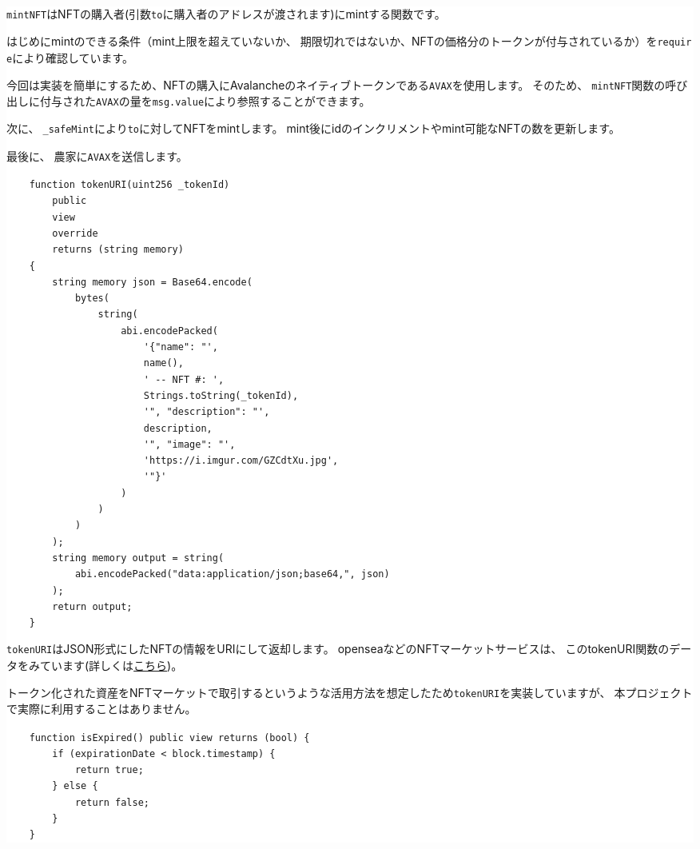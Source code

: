 `mintNFT`はNFTの購入者(引数`to`に購入者のアドレスが渡されます)にmintする関数です。

はじめにmintのできる条件（mint上限を超えていないか、 期限切れではないか、NFTの価格分のトークンが付与されているか）を`require`により確認しています。

今回は実装を簡単にするため、NFTの購入にAvalancheのネイティブトークンである`AVAX`を使用します。
そのため、 `mintNFT`関数の呼び出しに付与された`AVAX`の量を`msg.value`により参照することができます。

次に、 `_safeMint`により`to`に対してNFTをmintします。
mint後にidのインクリメントやmint可能なNFTの数を更新します。

最後に、 農家に`AVAX`を送信します。

```solidity
    function tokenURI(uint256 _tokenId)
        public
        view
        override
        returns (string memory)
    {
        string memory json = Base64.encode(
            bytes(
                string(
                    abi.encodePacked(
                        '{"name": "',
                        name(),
                        ' -- NFT #: ',
                        Strings.toString(_tokenId),
                        '", "description": "',
                        description,
                        '", "image": "',
                        'https://i.imgur.com/GZCdtXu.jpg',
                        '"}'
                    )
                )
            )
        );
        string memory output = string(
            abi.encodePacked("data:application/json;base64,", json)
        );
        return output;
    }
```

`tokenURI`はJSON形式にしたNFTの情報をURIにして返却します。
openseaなどのNFTマーケットサービスは、 このtokenURI関数のデータをみています(詳しくは[こちら](https://docs.opensea.io/docs/metadata-standards#implementing-token-uri))。

トークン化された資産をNFTマーケットで取引するというような活用方法を想定したため`tokenURI`を実装していますが、 本プロジェクトで実際に利用することはありません。

```solidity
    function isExpired() public view returns (bool) {
        if (expirationDate < block.timestamp) {
            return true;
        } else {
            return false;
        }
    }
```
